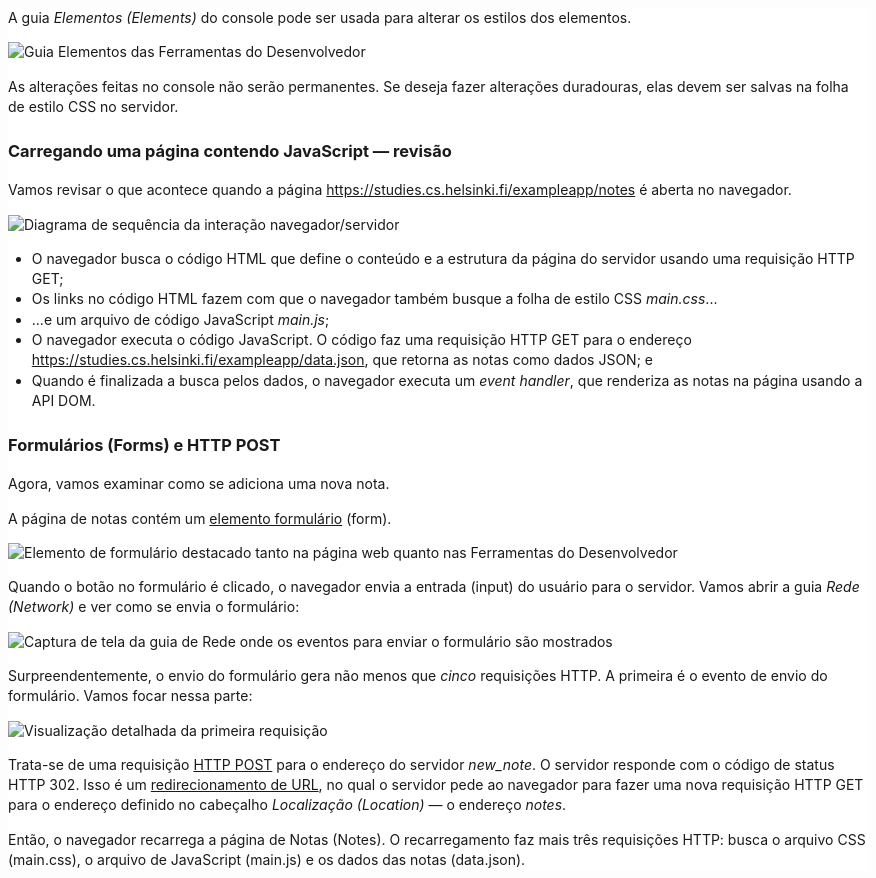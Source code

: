 A guia <i>Elementos (Elements)</i> do console pode ser usada para alterar os estilos dos elementos.

![Guia Elementos das Ferramentas do Desenvolvedor](../../images/0/18e.png)

As alterações feitas no console não serão permanentes. Se deseja fazer alterações duradouras, elas devem ser salvas na folha de estilo CSS no servidor.

### Carregando uma página contendo JavaScript — revisão

Vamos revisar o que acontece quando a página https://studies.cs.helsinki.fi/exampleapp/notes é aberta no navegador.

![Diagrama de sequência da interação navegador/servidor](../../images/0/19m_ptbr.png)

- O navegador busca o código HTML que define o conteúdo e a estrutura da página do servidor usando uma requisição HTTP GET;
- Os links no código HTML fazem com que o navegador também busque a folha de estilo CSS <i>main.css</i>...
- ...e um arquivo de código JavaScript <i>main.js</i>;
- O navegador executa o código JavaScript. O código faz uma requisição HTTP GET para o endereço https://studies.cs.helsinki.fi/exampleapp/data.json, que
  retorna as notas como dados JSON; e
- Quando é finalizada a busca pelos dados, o navegador executa um <i>event handler</i>, que renderiza as notas na página usando a API DOM.

### Formulários (Forms) e HTTP POST

Agora, vamos examinar como se adiciona uma nova nota.

A página de notas contém um [elemento formulário](https://developer.mozilla.org/en-US/docs/Learn/HTML/Forms/Your_first_HTML_form) (form).

![Elemento de formulário destacado tanto na página web quanto nas Ferramentas do Desenvolvedor](../../images/0/20e.png)

Quando o botão no formulário é clicado, o navegador envia a entrada (input) do usuário para o servidor. Vamos abrir a guia <i>Rede (Network)</i> e ver como se envia o formulário:

![Captura de tela da guia de Rede onde os eventos para enviar o formulário são mostrados](../../images/0/21e.png)

Surpreendentemente, o envio do formulário gera não menos que <i>cinco</i> requisições HTTP.
A primeira é o evento de envio do formulário. Vamos focar nessa parte:

![Visualização detalhada da primeira requisição](../../images/0/22e.png)

Trata-se de uma requisição [HTTP POST](https://developer.mozilla.org/en-US/docs/Web/HTTP/Methods/POST) para o endereço do servidor <i>new_note</i>. O servidor responde com o código de status HTTP 302. Isso é um [redirecionamento de URL](https://en.wikipedia.org/wiki/URL_redirection), no qual o servidor pede ao navegador para fazer uma nova requisição HTTP GET para o endereço definido no cabeçalho <i>Localização (Location)</i> — o endereço <i>notes</i>.

Então, o navegador recarrega a página de Notas (Notes). O recarregamento faz mais três requisições HTTP: busca o arquivo CSS (main.css), o arquivo de JavaScript (main.js) e os dados das notas (data.json).
